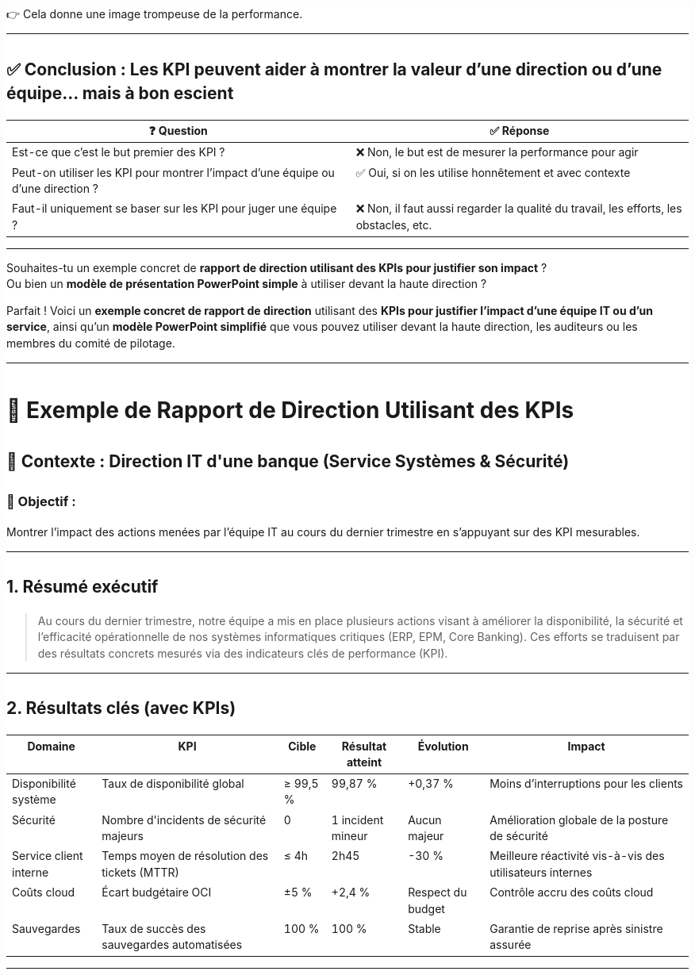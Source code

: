 👉 Cela donne une image trompeuse de la performance.

---

## ✅ Conclusion : Les KPI peuvent aider à montrer la valeur d’une direction ou d’une équipe… mais à bon escient

| ❓ Question | ✅ Réponse |
|------------|-----------|
| Est-ce que c’est le but premier des KPI ? | ❌ Non, le but est de mesurer la performance pour agir |
| Peut-on utiliser les KPI pour montrer l’impact d’une équipe ou d’une direction ? | ✅ Oui, si on les utilise honnêtement et avec contexte |
| Faut-il uniquement se baser sur les KPI pour juger une équipe ? | ❌ Non, il faut aussi regarder la qualité du travail, les efforts, les obstacles, etc. |

---

Souhaites-tu un exemple concret de **rapport de direction utilisant des KPIs pour justifier son impact** ?  
Ou bien un **modèle de présentation PowerPoint simple** à utiliser devant la haute direction ?


Parfait ! Voici un **exemple concret de rapport de direction** utilisant des **KPIs pour justifier l’impact d’une équipe IT ou d’un service**, ainsi qu’un **modèle PowerPoint simplifié** que vous pouvez utiliser devant la haute direction, les auditeurs ou les membres du comité de pilotage.

---

# 📄 Exemple de Rapport de Direction Utilisant des KPIs

## 🏦 Contexte : Direction IT d'une banque (Service Systèmes & Sécurité)

### 🎯 Objectif :
Montrer l’impact des actions menées par l’équipe IT au cours du dernier trimestre en s’appuyant sur des KPI mesurables.

---

## 1. Résumé exécutif

> Au cours du dernier trimestre, notre équipe a mis en place plusieurs actions visant à améliorer la disponibilité, la sécurité et l’efficacité opérationnelle de nos systèmes informatiques critiques (ERP, EPM, Core Banking). Ces efforts se traduisent par des résultats concrets mesurés via des indicateurs clés de performance (KPI).

---

## 2. Résultats clés (avec KPIs)

| Domaine | KPI | Cible | Résultat atteint | Évolution | Impact |
|--------|-----|-------|------------------|-----------|---------|
| Disponibilité système | Taux de disponibilité global | ≥ 99,5 % | 99,87 % | +0,37 % | Moins d’interruptions pour les clients |
| Sécurité | Nombre d'incidents de sécurité majeurs | 0 | 1 incident mineur | Aucun majeur | Amélioration globale de la posture de sécurité |
| Service client interne | Temps moyen de résolution des tickets (MTTR) | ≤ 4h | 2h45 | -30 % | Meilleure réactivité vis-à-vis des utilisateurs internes |
| Coûts cloud | Écart budgétaire OCI | ±5 % | +2,4 % | Respect du budget | Contrôle accru des coûts cloud |
| Sauvegardes | Taux de succès des sauvegardes automatisées | 100 % | 100 % | Stable | Garantie de reprise après sinistre assurée |

---